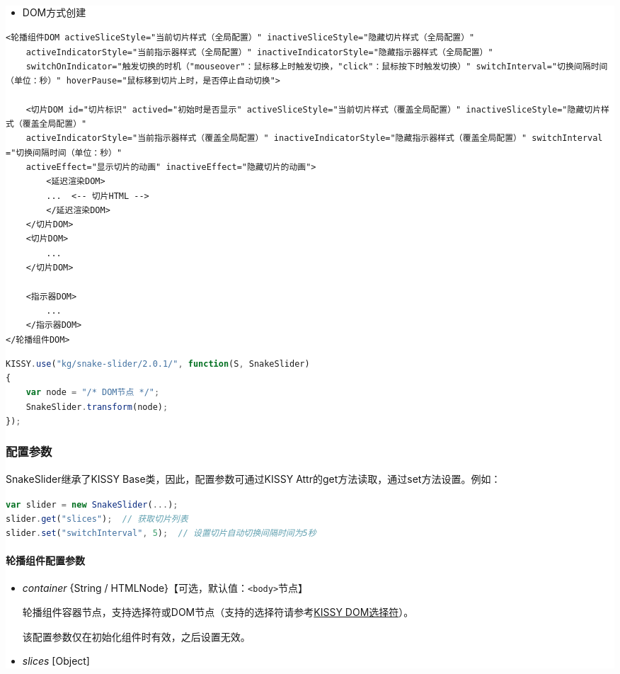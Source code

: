 - DOM方式创建

```
<轮播组件DOM activeSliceStyle="当前切片样式（全局配置）" inactiveSliceStyle="隐藏切片样式（全局配置）"
    activeIndicatorStyle="当前指示器样式（全局配置）" inactiveIndicatorStyle="隐藏指示器样式（全局配置）"
    switchOnIndicator="触发切换的时机（"mouseover"：鼠标移上时触发切换，"click"：鼠标按下时触发切换）" switchInterval="切换间隔时间（单位：秒）" hoverPause="鼠标移到切片上时，是否停止自动切换">

    <切片DOM id="切片标识" actived="初始时是否显示" activeSliceStyle="当前切片样式（覆盖全局配置）" inactiveSliceStyle="隐藏切片样式（覆盖全局配置）"
    activeIndicatorStyle="当前指示器样式（覆盖全局配置）" inactiveIndicatorStyle="隐藏指示器样式（覆盖全局配置）" switchInterval="切换间隔时间（单位：秒）"
    activeEffect="显示切片的动画" inactiveEffect="隐藏切片的动画">
        <延迟渲染DOM>
        ...  <-- 切片HTML -->
        </延迟渲染DOM>
    </切片DOM>
    <切片DOM>
        ...
    </切片DOM>

    <指示器DOM>
        ...
    </指示器DOM>
</轮播组件DOM>
```

```javascript
KISSY.use("kg/snake-slider/2.0.1/", function(S, SnakeSlider)
{
    var node = "/* DOM节点 */";
    SnakeSlider.transform(node);
});
```

### 配置参数

SnakeSlider继承了KISSY Base类，因此，配置参数可通过KISSY Attr的get方法读取，通过set方法设置。例如：

```javascript
var slider = new SnakeSlider(...);
slider.get("slices");  // 获取切片列表
slider.set("switchInterval", 5);  // 设置切片自动切换间隔时间为5秒
```

#### 轮播组件配置参数

- *container* {String / HTMLNode}【可选，默认值：```<body>```节点】

   轮播组件容器节点，支持选择符或DOM节点（支持的选择符请参考[KISSY DOM选择符](http://docs.kissyui.com/docs/html/api/core/dom/selector.html)）。

   该配置参数仅在初始化组件时有效，之后设置无效。

- *slices* [Object]
